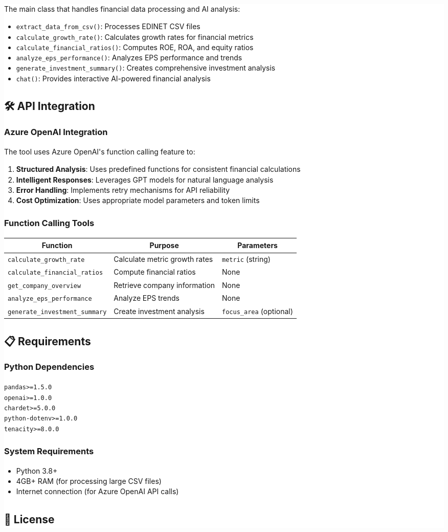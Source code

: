 The main class that handles financial data processing and AI analysis:

- `extract_data_from_csv()`: Processes EDINET CSV files
- `calculate_growth_rate()`: Calculates growth rates for financial metrics
- `calculate_financial_ratios()`: Computes ROE, ROA, and equity ratios
- `analyze_eps_performance()`: Analyzes EPS performance and trends
- `generate_investment_summary()`: Creates comprehensive investment analysis
- `chat()`: Provides interactive AI-powered financial analysis

## 🛠️ API Integration

### Azure OpenAI Integration

The tool uses Azure OpenAI's function calling feature to:

1. **Structured Analysis**: Uses predefined functions for consistent financial calculations
2. **Intelligent Responses**: Leverages GPT models for natural language analysis
3. **Error Handling**: Implements retry mechanisms for API reliability
4. **Cost Optimization**: Uses appropriate model parameters and token limits

### Function Calling Tools

| Function                      | Purpose                       | Parameters              |
| ----------------------------- | ----------------------------- | ----------------------- |
| `calculate_growth_rate`       | Calculate metric growth rates | `metric` (string)       |
| `calculate_financial_ratios`  | Compute financial ratios      | None                    |
| `get_company_overview`        | Retrieve company information  | None                    |
| `analyze_eps_performance`     | Analyze EPS trends            | None                    |
| `generate_investment_summary` | Create investment analysis    | `focus_area` (optional) |

## 📋 Requirements

### Python Dependencies

```
pandas>=1.5.0
openai>=1.0.0
chardet>=5.0.0
python-dotenv>=1.0.0
tenacity>=8.0.0
```

### System Requirements

- Python 3.8+
- 4GB+ RAM (for processing large CSV files)
- Internet connection (for Azure OpenAI API calls)

## 📄 License
